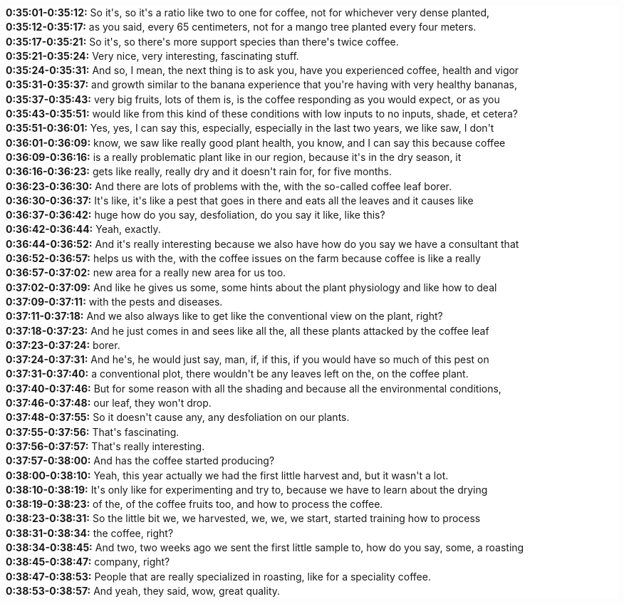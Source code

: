 **0:35:01-0:35:12:**  So it's, so it's a ratio like two to one for coffee, not for whichever very dense planted,  
**0:35:12-0:35:17:**  as you said, every 65 centimeters, not for a mango tree planted every four meters.  
**0:35:17-0:35:21:**  So it's, so there's more support species than there's twice coffee.  
**0:35:21-0:35:24:**  Very nice, very interesting, fascinating stuff.  
**0:35:24-0:35:31:**  And so, I mean, the next thing is to ask you, have you experienced coffee, health and vigor  
**0:35:31-0:35:37:**  and growth similar to the banana experience that you're having with very healthy bananas,  
**0:35:37-0:35:43:**  very big fruits, lots of them is, is the coffee responding as you would expect, or as you  
**0:35:43-0:35:51:**  would like from this kind of these conditions with low inputs to no inputs, shade, et cetera?  
**0:35:51-0:36:01:**  Yes, yes, I can say this, especially, especially in the last two years, we like saw, I don't  
**0:36:01-0:36:09:**  know, we saw like really good plant health, you know, and I can say this because coffee  
**0:36:09-0:36:16:**  is a really problematic plant like in our region, because it's in the dry season, it  
**0:36:16-0:36:23:**  gets like really, really dry and it doesn't rain for, for five months.  
**0:36:23-0:36:30:**  And there are lots of problems with the, with the so-called coffee leaf borer.  
**0:36:30-0:36:37:**  It's like, it's like a pest that goes in there and eats all the leaves and it causes like  
**0:36:37-0:36:42:**  huge how do you say, desfoliation, do you say it like, like this?  
**0:36:42-0:36:44:**  Yeah, exactly.  
**0:36:44-0:36:52:**  And it's really interesting because we also have how do you say we have a consultant that  
**0:36:52-0:36:57:**  helps us with the, with the coffee issues on the farm because coffee is like a really  
**0:36:57-0:37:02:**  new area for a really new area for us too.  
**0:37:02-0:37:09:**  And like he gives us some, some hints about the plant physiology and like how to deal  
**0:37:09-0:37:11:**  with the pests and diseases.  
**0:37:11-0:37:18:**  And we also always like to get like the conventional view on the plant, right?  
**0:37:18-0:37:23:**  And he just comes in and sees like all the, all these plants attacked by the coffee leaf  
**0:37:23-0:37:24:**  borer.  
**0:37:24-0:37:31:**  And he's, he would just say, man, if, if this, if you would have so much of this pest on  
**0:37:31-0:37:40:**  a conventional plot, there wouldn't be any leaves left on the, on the coffee plant.  
**0:37:40-0:37:46:**  But for some reason with all the shading and because all the environmental conditions,  
**0:37:46-0:37:48:**  our leaf, they won't drop.  
**0:37:48-0:37:55:**  So it doesn't cause any, any desfoliation on our plants.  
**0:37:55-0:37:56:**  That's fascinating.  
**0:37:56-0:37:57:**  That's really interesting.  
**0:37:57-0:38:00:**  And has the coffee started producing?  
**0:38:00-0:38:10:**  Yeah, this year actually we had the first little harvest and, but it wasn't a lot.  
**0:38:10-0:38:19:**  It's only like for experimenting and try to, because we have to learn about the drying  
**0:38:19-0:38:23:**  of the, of the coffee fruits too, and how to process the coffee.  
**0:38:23-0:38:31:**  So the little bit we, we harvested, we, we, we start, started training how to process  
**0:38:31-0:38:34:**  the coffee, right?  
**0:38:34-0:38:45:**  And two, two weeks ago we sent the first little sample to, how do you say, some, a roasting  
**0:38:45-0:38:47:**  company, right?  
**0:38:47-0:38:53:**  People that are really specialized in roasting, like for a speciality coffee.  
**0:38:53-0:38:57:**  And yeah, they said, wow, great quality.  